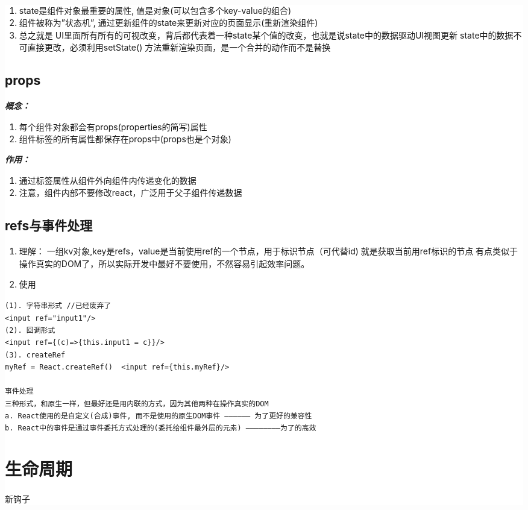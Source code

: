 1. state是组件对象最重要的属性, 值是对象(可以包含多个key-value的组合)
2. 组件被称为”状态机”, 通过更新组件的state来更新对应的页面显示(重新渲染组件)
3. 总之就是 UI里面所有所有的可视改变，背后都代表着一种state某个值的改变，也就是说state中的数据驱动UI视图更新
state中的数据不可直接更改，必须利用setState() 方法重新渲染页面，是一个合并的动作而不是替换

## props

***概念：***
1. 每个组件对象都会有props(properties的简写)属性
2. 组件标签的所有属性都保存在props中(props也是个对象)

***作用：***
1. 通过标签属性从组件外向组件内传递变化的数据
2. 注意，组件内部不要修改react，广泛用于父子组件传递数据
   
## refs与事件处理
1. 理解： 一组kv对象,key是refs，value是当前使用ref的一个节点，用于标识节点（可代替id)
就是获取当前用ref标识的节点 有点类似于操作真实的DOM了，所以实际开发中最好不要使用，不然容易引起效率问题。

2. 使用

```
(1). 字符串形式 //已经废弃了
<input ref="input1"/>
(2). 回调形式
<input ref={(c)=>{this.input1 = c}}/>
(3). createRef
myRef = React.createRef()  <input ref={this.myRef}/>

事件处理
三种形式，和原生一样，但最好还是用内联的方式，因为其他两种在操作真实的DOM
a. React使用的是自定义(合成)事件, 而不是使用的原生DOM事件 —————— 为了更好的兼容性
b. React中的事件是通过事件委托方式处理的(委托给组件最外层的元素) ————————为了的高效
```

# 生命周期
新钩子